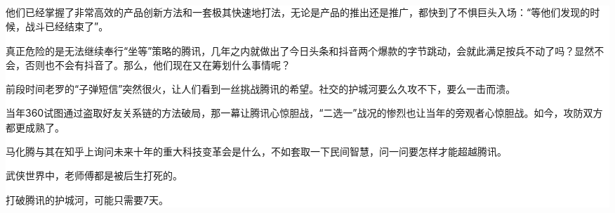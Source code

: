 他们已经掌握了非常高效的产品创新方法和一套极其快速地打法，无论是产品的推出还是推广，都快到了不惧巨头入场：“等他们发现的时候，战斗已经结束了”。


真正危险的是无法继续奉行“坐等”策略的腾讯，几年之内就做出了今日头条和抖音两个爆款的字节跳动，会就此满足按兵不动了吗？显然不会，否则也不会有抖音了。那么，他们现在又在筹划什么事情呢？


前段时间老罗的“子弹短信”突然很火，让人们看到一丝挑战腾讯的希望。社交的护城河要么久攻不下，要么一击而溃。


当年360试图通过盗取好友关系链的方法破局，那一幕让腾讯心惊胆战，“二选一”战况的惨烈也让当年的旁观者心惊胆战。如今，攻防双方都更成熟了。


马化腾与其在知乎上询问未来十年的重大科技变革会是什么，不如套取一下民间智慧，问一问要怎样才能超越腾讯。


武侠世界中，老师傅都是被后生打死的。


打破腾讯的护城河，可能只需要7天。
